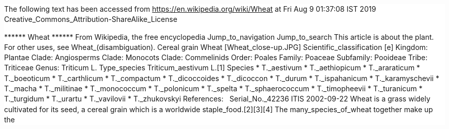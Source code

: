 The following text has been accessed from https://en.wikipedia.org/wiki/Wheat at Fri Aug 9 01:37:08 IST 2019
Creative_Commons_Attribution-ShareAlike_License





















****** Wheat ******
From Wikipedia, the free encyclopedia
Jump_to_navigation Jump_to_search
This article is about the plant. For other uses, see Wheat_(disambiguation).
Cereal grain
Wheat
[Wheat_close-up.JPG]
Scientific_classification [e]
Kingdom:   Plantae
Clade:     Angiosperms
Clade:     Monocots
Clade:     Commelinids
Order:     Poales
Family:    Poaceae
Subfamily: Pooideae
Tribe:     Triticeae
Genus:     Triticum
           L.
Type_species
Triticum_aestivum
L.[1]
Species
    * T._aestivum
    * T._aethiopicum
    * T._araraticum
    * T._boeoticum
    * T._carthlicum
    * T._compactum
    * T._dicoccoides
    * T._dicoccon
    * T._durum
    * T._ispahanicum
    * T._karamyschevii
    * T._macha
    * T._militinae
    * T._monococcum
    * T._polonicum
    * T._spelta
    * T._sphaerococcum
    * T._timopheevii
    * T._turanicum
    * T._turgidum
    * T._urartu
    * T._vavilovii
    * T._zhukovskyi
References:
  Serial_No._42236 ITIS 2002-09-22
Wheat is a grass widely cultivated for its seed, a cereal grain which is a
worldwide staple_food.[2][3][4] The many_species_of_wheat together make up the